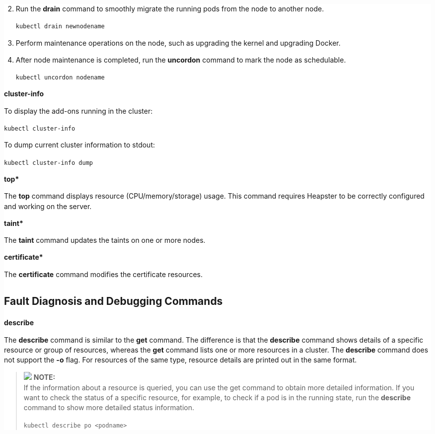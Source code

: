 2.  Run the  **drain**  command to smoothly migrate the running pods from the node to another node.

    ```
    kubectl drain newnodename
    ```

3.  Perform maintenance operations on the node, such as upgrading the kernel and upgrading Docker.
4.  After node maintenance is completed, run the  **uncordon**  command to mark the node as schedulable.

    ```
    kubectl uncordon nodename
    ```


**cluster-info**

To display the add-ons running in the cluster:

```
kubectl cluster-info
```

To dump current cluster information to stdout:

```
kubectl cluster-info dump
```

**top\***

The  **top**  command displays resource \(CPU/memory/storage\) usage. This command requires Heapster to be correctly configured and working on the server.

**taint\***

The  **taint**  command updates the taints on one or more nodes.

**certificate\***

The  **certificate**  command modifies the certificate resources.

## Fault Diagnosis and Debugging Commands<a name="section2283324202914"></a>

**describe**

The  **describe**  command is similar to the  **get**  command. The difference is that the  **describe**  command shows details of a specific resource or group of resources, whereas the  **get**  command lists one or more resources in a cluster. The  **describe**  command does not support the  **-o**  flag. For resources of the same type, resource details are printed out in the same format.

>![](/images/icon-note.gif) **NOTE:**   
>If the information about a resource is queried, you can use the get command to obtain more detailed information. If you want to check the status of a specific resource, for example, to check if a pod is in the running state, run the  **describe**  command to show more detailed status information.  
>```  
>kubectl describe po <podname>  
>```  
